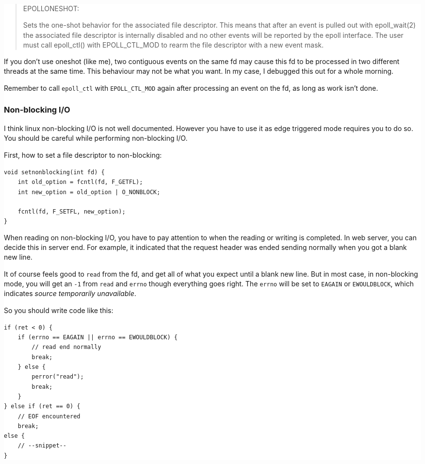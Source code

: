 > EPOLLONESHOT:
> 
> Sets the one-shot behavior for the associated file descriptor. This means that after an event is pulled out with epoll\_wait(2) the associated file descriptor is internally disabled and no other events will be reported by the epoll interface. The user must call epoll\_ctl() with EPOLL\_CTL\_MOD to rearm the file descriptor with a new event mask.

If you don’t use oneshot (like me), two contiguous events on the same fd may cause this fd to be processed in two different threads at the same time. This behaviour may not be what you want. In my case, I debugged this out for a whole morning.

Remember to call `epoll_ctl` with `EPOLL_CTL_MOD` again after processing an event on the fd, as long as work isn’t done.

### Non-blocking I/O

I think linux non-blocking I/O is not well documented. However you have to use it as edge triggered mode requires you to do so. You should be careful while performing non-blocking I/O.

First, how to set a file descriptor to non-blocking:

```
void setnonblocking(int fd) {
    int old_option = fcntl(fd, F_GETFL);
    int new_option = old_option | O_NONBLOCK;
      
    fcntl(fd, F_SETFL, new_option);
} 
```

When reading on non-blocking I/O, you have to pay attention to when the reading or writing is completed. In web server, you can decide this in server end. For example, it indicated that the request header was ended sending normally when you got a blank new line.

It of course feels good to `read` from the fd, and get all of what you expect until a blank new line. But in most case, in non-blocking mode, you will get an `-1` from `read` and `errno` though everything goes right. The `errno` will be set to `EAGAIN` or `EWOULDBLOCK`, which indicates _source temporarily unavailable_.

So you should write code like this:

```
if (ret < 0) {
    if (errno == EAGAIN || errno == EWOULDBLOCK) {
        // read end normally
        break;
    } else {
        perror("read");
        break;
    }
} else if (ret == 0) {
    // EOF encountered
    break;
else {
    // --snippet--
} 
```
